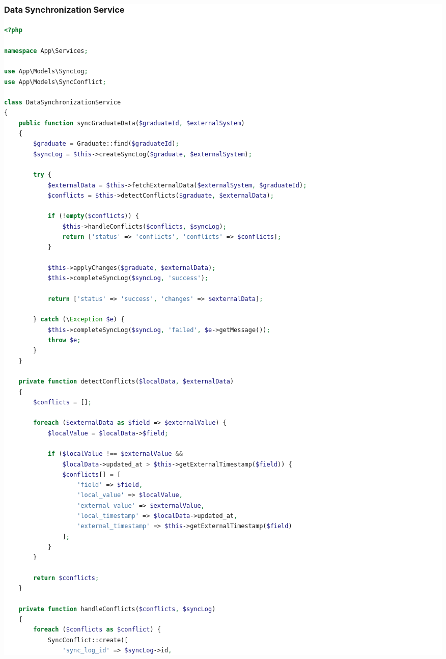 ### Data Synchronization Service
```php
<?php

namespace App\Services;

use App\Models\SyncLog;
use App\Models\SyncConflict;

class DataSynchronizationService
{
    public function syncGraduateData($graduateId, $externalSystem)
    {
        $graduate = Graduate::find($graduateId);
        $syncLog = $this->createSyncLog($graduate, $externalSystem);

        try {
            $externalData = $this->fetchExternalData($externalSystem, $graduateId);
            $conflicts = $this->detectConflicts($graduate, $externalData);

            if (!empty($conflicts)) {
                $this->handleConflicts($conflicts, $syncLog);
                return ['status' => 'conflicts', 'conflicts' => $conflicts];
            }

            $this->applyChanges($graduate, $externalData);
            $this->completeSyncLog($syncLog, 'success');

            return ['status' => 'success', 'changes' => $externalData];

        } catch (\Exception $e) {
            $this->completeSyncLog($syncLog, 'failed', $e->getMessage());
            throw $e;
        }
    }

    private function detectConflicts($localData, $externalData)
    {
        $conflicts = [];

        foreach ($externalData as $field => $externalValue) {
            $localValue = $localData->$field;

            if ($localValue !== $externalValue && 
                $localData->updated_at > $this->getExternalTimestamp($field)) {
                $conflicts[] = [
                    'field' => $field,
                    'local_value' => $localValue,
                    'external_value' => $externalValue,
                    'local_timestamp' => $localData->updated_at,
                    'external_timestamp' => $this->getExternalTimestamp($field)
                ];
            }
        }

        return $conflicts;
    }

    private function handleConflicts($conflicts, $syncLog)
    {
        foreach ($conflicts as $conflict) {
            SyncConflict::create([
                'sync_log_id' => $syncLog->id,
```